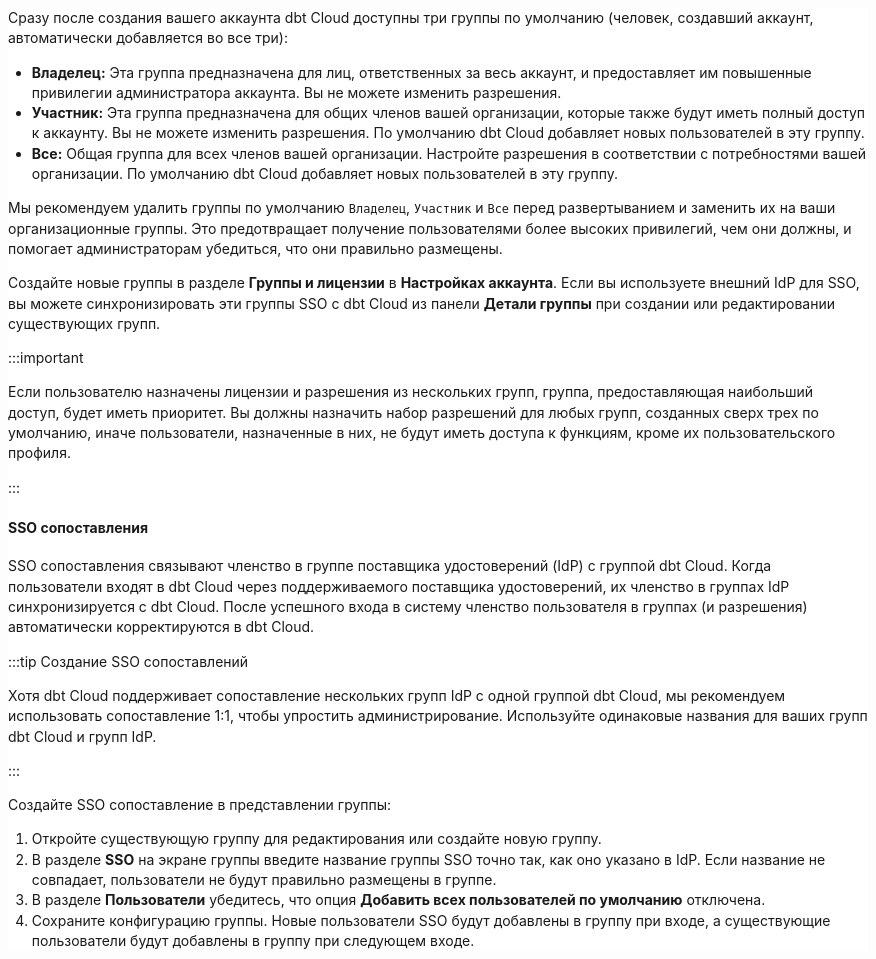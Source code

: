 Сразу после создания вашего аккаунта dbt Cloud доступны три группы по умолчанию (человек, создавший аккаунт, автоматически добавляется во все три):

- **Владелец:** Эта группа предназначена для лиц, ответственных за весь аккаунт, и предоставляет им повышенные привилегии администратора аккаунта. Вы не можете изменить разрешения.
- **Участник:** Эта группа предназначена для общих членов вашей организации, которые также будут иметь полный доступ к аккаунту. Вы не можете изменить разрешения. По умолчанию dbt Cloud добавляет новых пользователей в эту группу.
- **Все:** Общая группа для всех членов вашей организации. Настройте разрешения в соответствии с потребностями вашей организации. По умолчанию dbt Cloud добавляет новых пользователей в эту группу.

Мы рекомендуем удалить группы по умолчанию `Владелец`, `Участник` и `Все` перед развертыванием и заменить их на ваши организационные группы. Это предотвращает получение пользователями более высоких привилегий, чем они должны, и помогает администраторам убедиться, что они правильно размещены.

Создайте новые группы в разделе **Группы и лицензии** в **Настройках аккаунта**. Если вы используете внешний IdP для SSO, вы можете синхронизировать эти группы SSO с dbt Cloud из панели **Детали группы** при создании или редактировании существующих групп.

<Lightbox src="/img/docs/dbt-cloud/dbt-cloud-enterprise/access-control/new-group.png" width="60%" title="Пример новой панели группы в настройках аккаунта." />

:::important

Если пользователю назначены лицензии и разрешения из нескольких групп, группа, предоставляющая наибольший доступ, будет иметь приоритет. Вы должны назначить набор разрешений для любых групп, созданных сверх трех по умолчанию, иначе пользователи, назначенные в них, не будут иметь доступа к функциям, кроме их пользовательского профиля.

:::

#### SSO сопоставления

SSO сопоставления связывают членство в группе поставщика удостоверений (IdP) с группой dbt Cloud. Когда пользователи входят в dbt Cloud через поддерживаемого поставщика удостоверений, их членство в группах IdP синхронизируется с dbt Cloud. После успешного входа в систему членство пользователя в группах (и разрешения) автоматически корректируются в dbt Cloud.

:::tip Создание SSO сопоставлений

Хотя dbt Cloud поддерживает сопоставление нескольких групп IdP с одной группой dbt Cloud, мы рекомендуем использовать сопоставление 1:1, чтобы упростить администрирование. Используйте одинаковые названия для ваших групп dbt Cloud и групп IdP.

:::

Создайте SSO сопоставление в представлении группы:

1. Откройте существующую группу для редактирования или создайте новую группу.
2. В разделе **SSO** на экране группы введите название группы SSO точно так, как оно указано в IdP. Если название не совпадает, пользователи не будут правильно размещены в группе.
3. В разделе **Пользователи** убедитесь, что опция **Добавить всех пользователей по умолчанию** отключена.
4. Сохраните конфигурацию группы. Новые пользователи SSO будут добавлены в группу при входе, а существующие пользователи будут добавлены в группу при следующем входе.

<Lightbox src="/img/docs/dbt-cloud/dbt-cloud-enterprise/access-control/sso-mapping.png" width="60%" title="Пример группы SSO, сопоставленной с группой dbt Cloud." />
